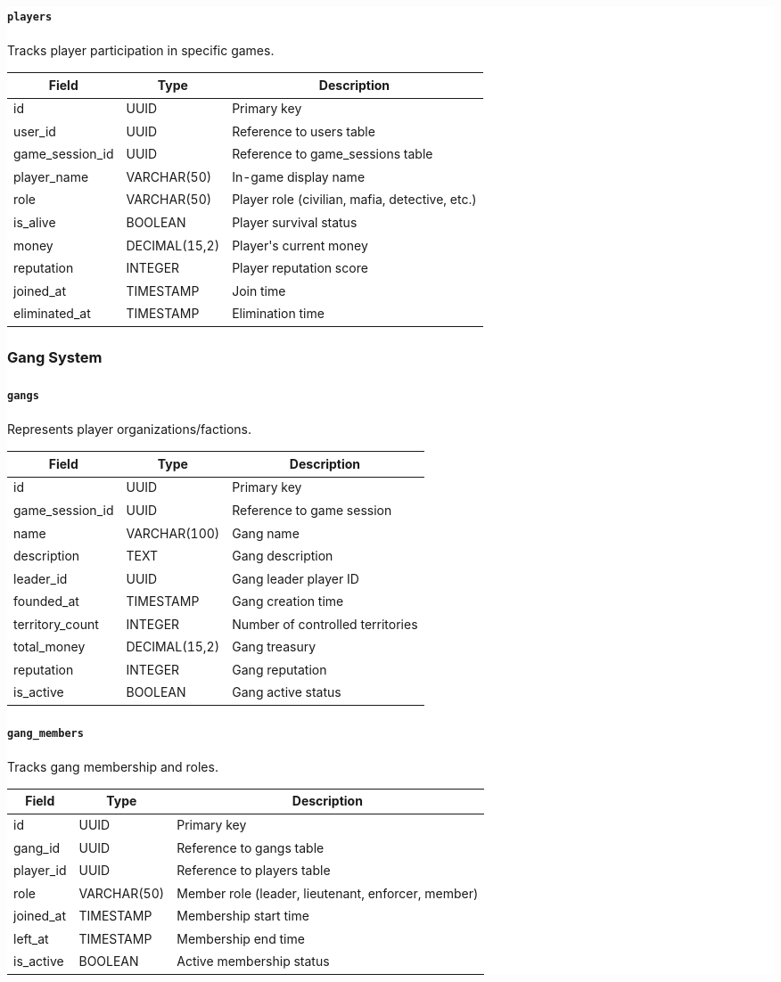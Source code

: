 #### `players`
Tracks player participation in specific games.

| Field | Type | Description |
|-------|------|-------------|
| id | UUID | Primary key |
| user_id | UUID | Reference to users table |
| game_session_id | UUID | Reference to game_sessions table |
| player_name | VARCHAR(50) | In-game display name |
| role | VARCHAR(50) | Player role (civilian, mafia, detective, etc.) |
| is_alive | BOOLEAN | Player survival status |
| money | DECIMAL(15,2) | Player's current money |
| reputation | INTEGER | Player reputation score |
| joined_at | TIMESTAMP | Join time |
| eliminated_at | TIMESTAMP | Elimination time |

### Gang System

#### `gangs`
Represents player organizations/factions.

| Field | Type | Description |
|-------|------|-------------|
| id | UUID | Primary key |
| game_session_id | UUID | Reference to game session |
| name | VARCHAR(100) | Gang name |
| description | TEXT | Gang description |
| leader_id | UUID | Gang leader player ID |
| founded_at | TIMESTAMP | Gang creation time |
| territory_count | INTEGER | Number of controlled territories |
| total_money | DECIMAL(15,2) | Gang treasury |
| reputation | INTEGER | Gang reputation |
| is_active | BOOLEAN | Gang active status |

#### `gang_members`
Tracks gang membership and roles.

| Field | Type | Description |
|-------|------|-------------|
| id | UUID | Primary key |
| gang_id | UUID | Reference to gangs table |
| player_id | UUID | Reference to players table |
| role | VARCHAR(50) | Member role (leader, lieutenant, enforcer, member) |
| joined_at | TIMESTAMP | Membership start time |
| left_at | TIMESTAMP | Membership end time |
| is_active | BOOLEAN | Active membership status |